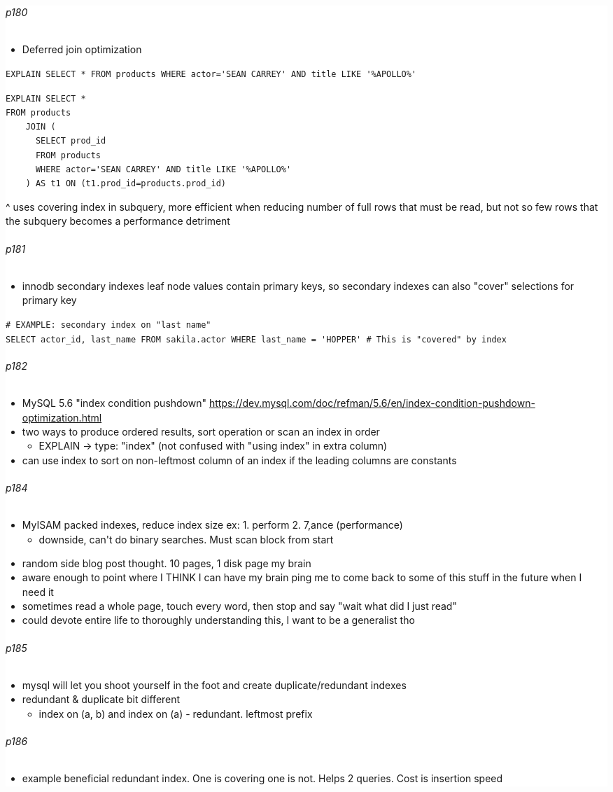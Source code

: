 ###### p180
- Deferred join optimization
```
EXPLAIN SELECT * FROM products WHERE actor='SEAN CARREY' AND title LIKE '%APOLLO%'
```
```
EXPLAIN SELECT *
FROM products
    JOIN (
      SELECT prod_id
      FROM products
      WHERE actor='SEAN CARREY' AND title LIKE '%APOLLO%'
    ) AS t1 ON (t1.prod_id=products.prod_id)
```
^ uses covering index in subquery, more efficient when reducing number of full rows that must be read, but not so few rows that
the subquery becomes a performance detriment

###### p181
- innodb secondary indexes leaf node values contain primary keys, so secondary indexes can also "cover" selections for primary key
```
# EXAMPLE: secondary index on "last name"
SELECT actor_id, last_name FROM sakila.actor WHERE last_name = 'HOPPER' # This is "covered" by index
```

###### p182
- MySQL 5.6 "index condition pushdown" https://dev.mysql.com/doc/refman/5.6/en/index-condition-pushdown-optimization.html
- two ways to produce ordered results, sort operation or scan an index in order
  - EXPLAIN -> type: "index" (not confused with "using index" in extra column)
- can use index to sort on non-leftmost column of an index if the leading columns are constants

###### p184
- MyISAM packed indexes, reduce index size
  ex: 1. perform
      2. 7,ance (performance)
  - downside, can't do binary searches. Must scan block from start

* random side blog post thought. 10 pages, 1 disk page my brain
* aware enough to point where I THINK I can have my brain ping me to come back to some of this stuff in the future when I need it
* sometimes read a whole page, touch every word, then stop and say "wait what did I just read"
* could devote entire life to thoroughly understanding this, I want to be a generalist tho

###### p185
- mysql will let you shoot yourself in the foot and create duplicate/redundant indexes
- redundant & duplicate bit different
  - index on (a, b) and index on (a) - redundant. leftmost prefix

###### p186
- example beneficial redundant index. One is covering one is not. Helps 2 queries. Cost is insertion speed
